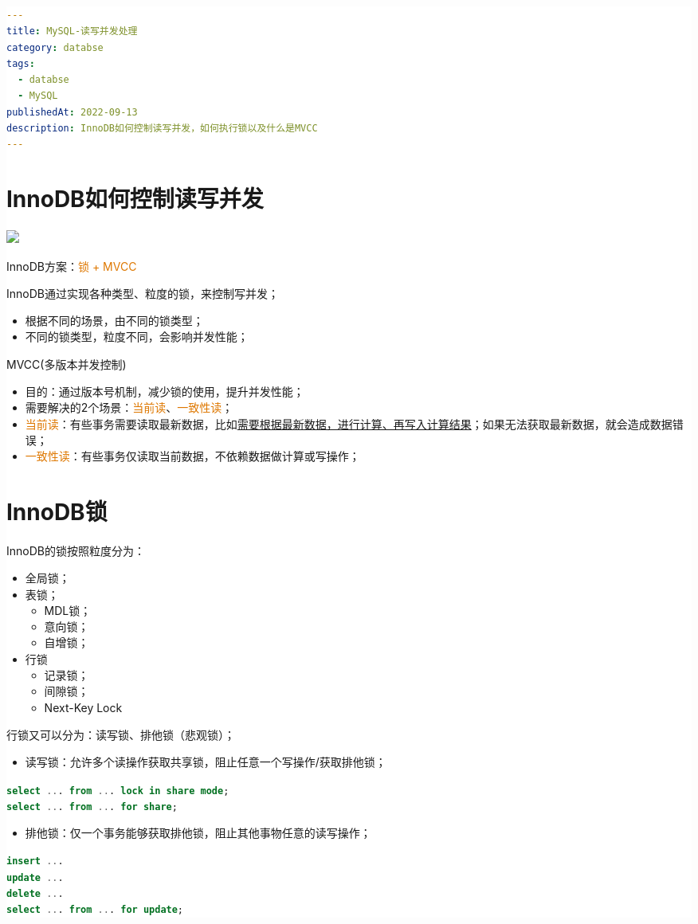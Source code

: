 ```yaml
---
title: MySQL-读写并发处理
category: databse
tags:
  - databse
  - MySQL
publishedAt: 2022-09-13
description: InnoDB如何控制读写并发，如何执行锁以及什么是MVCC
---
```


# InnoDB如何控制读写并发

![](/dev/images/database-MySQL并发读写.png)

InnoDB方案：<font color="#de7802">锁 + MVCC</font>

InnoDB通过实现各种类型、粒度的锁，来控制写并发；
- 根据不同的场景，由不同的锁类型；
- 不同的锁类型，粒度不同，会影响并发性能；

MVCC(多版本并发控制)
- 目的：通过版本号机制，减少锁的使用，提升并发性能；
- 需要解决的2个场景：<font color="#de7802">当前读</font>、<font color="#de7802">一致性读</font>；
- <font color="#de7802">当前读</font>：有些事务需要读取最新数据，比如<u>需要根据最新数据，进行计算、再写入计算结果</u>；如果无法获取最新数据，就会造成数据错误；
- <font color="#de7802">一致性读</font>：有些事务仅读取当前数据，不依赖数据做计算或写操作；

# InnoDB锁

InnoDB的锁按照粒度分为：
- 全局锁；
- 表锁；
    - MDL锁；
    - 意向锁；
    - 自增锁；
- 行锁
    - 记录锁；
    - 间隙锁；
    - Next-Key Lock

行锁又可以分为：读写锁、排他锁（悲观锁）；
- 读写锁：允许多个读操作获取共享锁，阻止任意一个写操作/获取排他锁；
```sql
select ... from ... lock in share mode;
select ... from ... for share;
```
- 排他锁：仅一个事务能够获取排他锁，阻止其他事物任意的读写操作；
```sql
insert ...
update ...
delete ...
select ... from ... for update;
```
